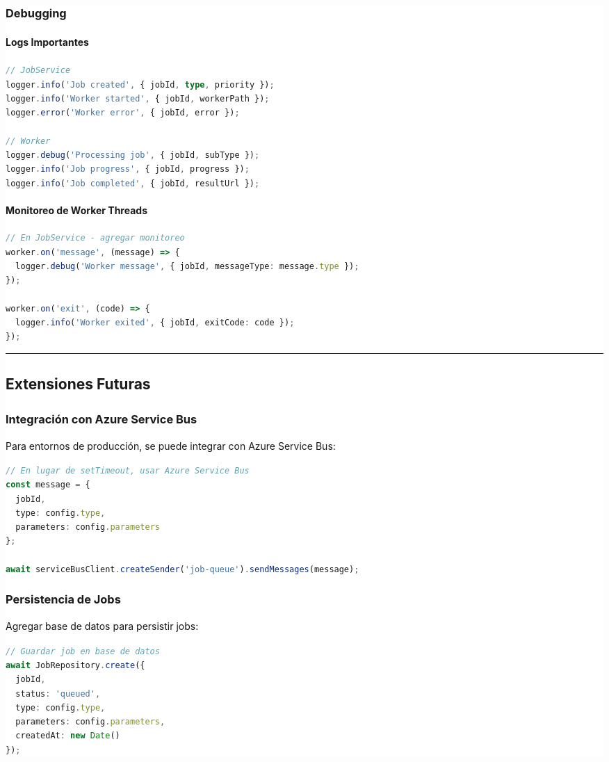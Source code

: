 ### Debugging

#### Logs Importantes

```typescript
// JobService
logger.info('Job created', { jobId, type, priority });
logger.info('Worker started', { jobId, workerPath });
logger.error('Worker error', { jobId, error });

// Worker
logger.debug('Processing job', { jobId, subType });
logger.info('Job progress', { jobId, progress });
logger.info('Job completed', { jobId, resultUrl });
```

#### Monitoreo de Worker Threads

```typescript
// En JobService - agregar monitoreo
worker.on('message', (message) => {
  logger.debug('Worker message', { jobId, messageType: message.type });
});

worker.on('exit', (code) => {
  logger.info('Worker exited', { jobId, exitCode: code });
});
```

---

## Extensiones Futuras

### Integración con Azure Service Bus

Para entornos de producción, se puede integrar con Azure Service Bus:

```typescript
// En lugar de setTimeout, usar Azure Service Bus
const message = {
  jobId,
  type: config.type,
  parameters: config.parameters
};

await serviceBusClient.createSender('job-queue').sendMessages(message);
```

### Persistencia de Jobs

Agregar base de datos para persistir jobs:

```typescript
// Guardar job en base de datos
await JobRepository.create({
  jobId,
  status: 'queued',
  type: config.type,
  parameters: config.parameters,
  createdAt: new Date()
});
```

